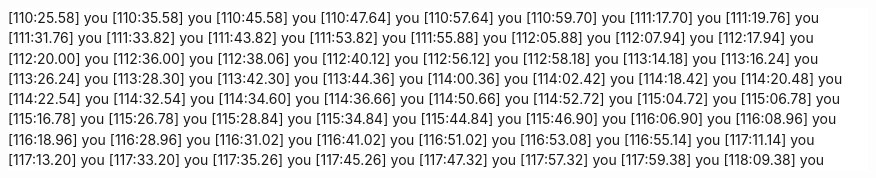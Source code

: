 [110:25.58] you
[110:35.58] you
[110:45.58] you
[110:47.64] you
[110:57.64] you
[110:59.70] you
[111:17.70] you
[111:19.76] you
[111:31.76] you
[111:33.82] you
[111:43.82] you
[111:53.82] you
[111:55.88] you
[112:05.88] you
[112:07.94] you
[112:17.94] you
[112:20.00] you
[112:36.00] you
[112:38.06] you
[112:40.12] you
[112:56.12] you
[112:58.18] you
[113:14.18] you
[113:16.24] you
[113:26.24] you
[113:28.30] you
[113:42.30] you
[113:44.36] you
[114:00.36] you
[114:02.42] you
[114:18.42] you
[114:20.48] you
[114:22.54] you
[114:32.54] you
[114:34.60] you
[114:36.66] you
[114:50.66] you
[114:52.72] you
[115:04.72] you
[115:06.78] you
[115:16.78] you
[115:26.78] you
[115:28.84] you
[115:34.84] you
[115:44.84] you
[115:46.90] you
[116:06.90] you
[116:08.96] you
[116:18.96] you
[116:28.96] you
[116:31.02] you
[116:41.02] you
[116:51.02] you
[116:53.08] you
[116:55.14] you
[117:11.14] you
[117:13.20] you
[117:33.20] you
[117:35.26] you
[117:45.26] you
[117:47.32] you
[117:57.32] you
[117:59.38] you
[118:09.38] you